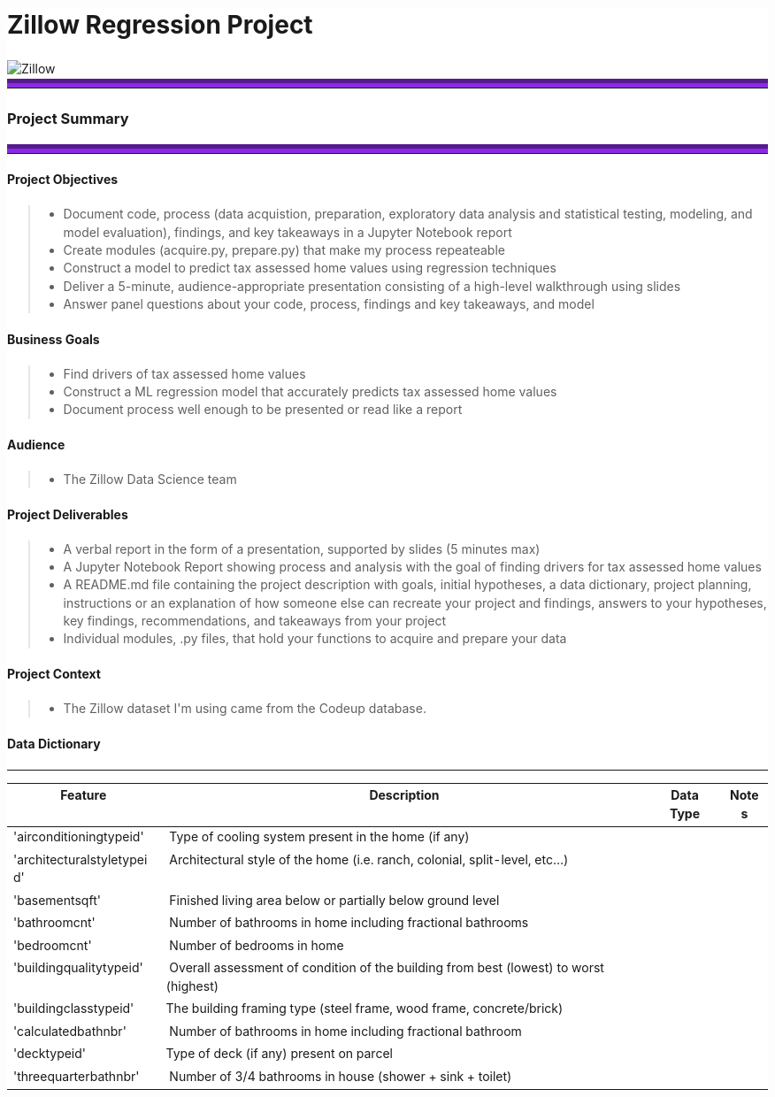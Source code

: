 # Zillow Regression Project

<img src="https://1000logos.net/wp-content/uploads/2017/12/Zillow_logo_PNG2.png" alt="Zillow" title="Zillow Logo" width="400" height="200" />

<hr style="border-top: 10px groove blueviolet; margin-top: 1px; margin-bottom: 1px"></hr>

### Project Summary

<hr style="border-top: 10px groove blueviolet; margin-top: 1px; margin-bottom: 1px"></hr>

#### Project Objectives
> - Document code, process (data acquistion, preparation, exploratory data analysis and statistical testing, modeling, and model evaluation), findings, and key takeaways in a Jupyter Notebook report
> - Create modules (acquire.py, prepare.py) that make my process repeateable
> - Construct a model to predict tax assessed home values using regression techniques
> - Deliver a 5-minute, audience-appropriate presentation consisting of a high-level walkthrough using slides
> - Answer panel questions about your code, process, findings and key takeaways, and model

#### Business Goals
> - Find drivers of tax assessed home values
> - Construct a ML regression model that accurately predicts tax assessed home values
> - Document process well enough to be presented or read like a report

#### Audience
> - The Zillow Data Science team

#### Project Deliverables
> - A verbal report in the form of a presentation, supported by slides (5 minutes max)
> - A Jupyter Notebook Report showing process and analysis with the goal of finding drivers for tax assessed home values
> - A README.md file containing the project description with goals, initial hypotheses, a data dictionary, project planning, instructions or an explanation of how someone else can recreate your project and findings, answers to your hypotheses, key findings, recommendations, and takeaways from your project 
> - Individual modules, .py files, that hold your functions to acquire and prepare your data

#### Project Context
> - The Zillow dataset I'm using came from the Codeup database.


#### Data Dictionary

---
| Feature                        | Description                                                                                                            | Data Type | Notes |
| ------------------------------ | ---------------------------------------------------------------------------------------------------------------------- | --------- | ----- |
| 'airconditioningtypeid'        |  Type of cooling system present in the home (if any)                                                                   |           |       |
| 'architecturalstyletypeid'     |  Architectural style of the home (i.e. ranch, colonial, split-level, etc…)                                             |           |       |
| 'basementsqft'                 |  Finished living area below or partially below ground level                                                            |           |       |
| 'bathroomcnt'                  |  Number of bathrooms in home including fractional bathrooms                                                            |           |       |
| 'bedroomcnt'                   |  Number of bedrooms in home                                                                                            |           |       |
| 'buildingqualitytypeid'        |  Overall assessment of condition of the building from best (lowest) to worst (highest)                                 |           |       |
| 'buildingclasstypeid'          | The building framing type (steel frame, wood frame, concrete/brick)                                                    |           |       |
| 'calculatedbathnbr'            |  Number of bathrooms in home including fractional bathroom                                                             |           |       |
| 'decktypeid'                   | Type of deck (if any) present on parcel                                                                                |           |       |
| 'threequarterbathnbr'          |  Number of 3/4 bathrooms in house (shower + sink + toilet)                                                             |           |       |
